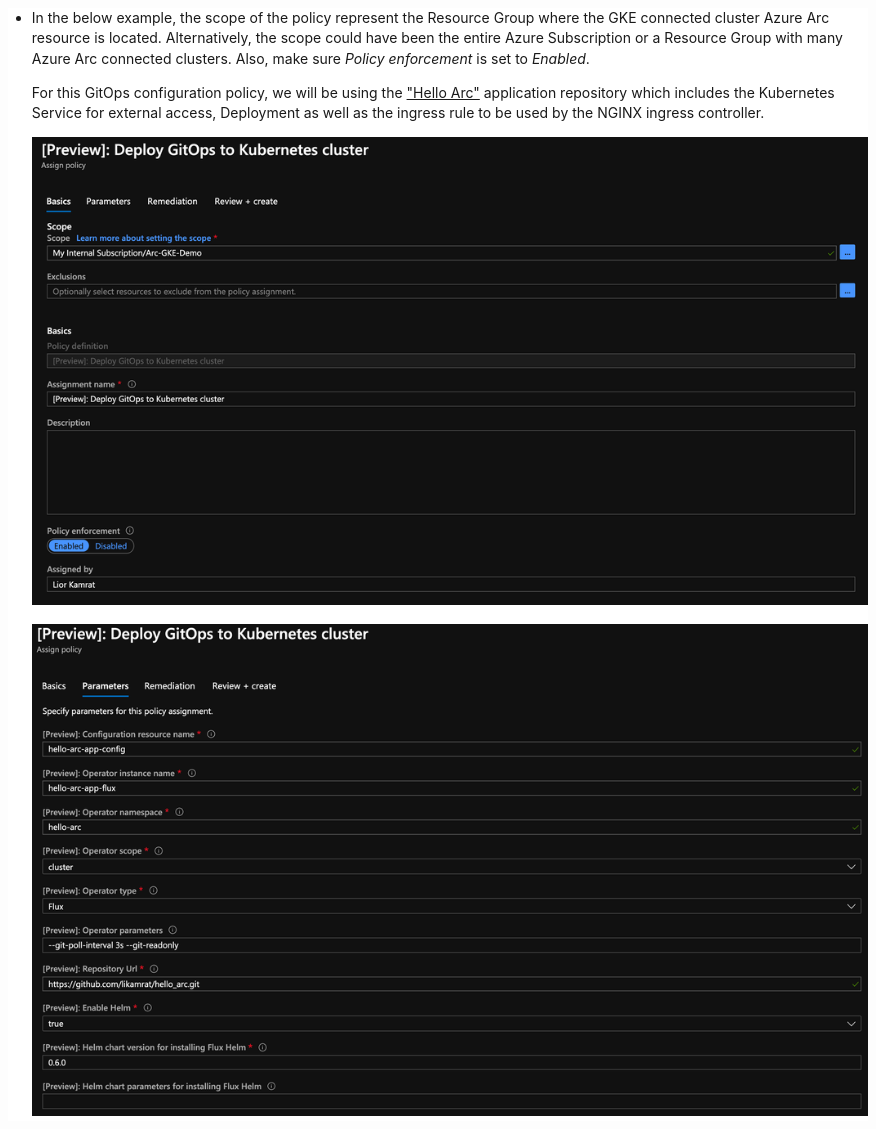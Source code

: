 * In the below example, the scope of the policy represent the Resource Group where the GKE connected cluster Azure Arc resource is located. Alternatively, the scope could have been the entire Azure Subscription or a Resource Group with many Azure Arc connected clusters. Also, make sure *Policy enforcement* is set to *Enabled*.   

    For this GitOps configuration policy, we will be using the ["Hello Arc"](https://github.com/likamrat/hello_arc) application repository which includes the Kubernetes Service for external access, Deployment as well as the ingress rule to be used by the NGINX ingress controller.

    ![](../img/gke_policy/17.png)

    ![](../img/gke_policy/18.png)
